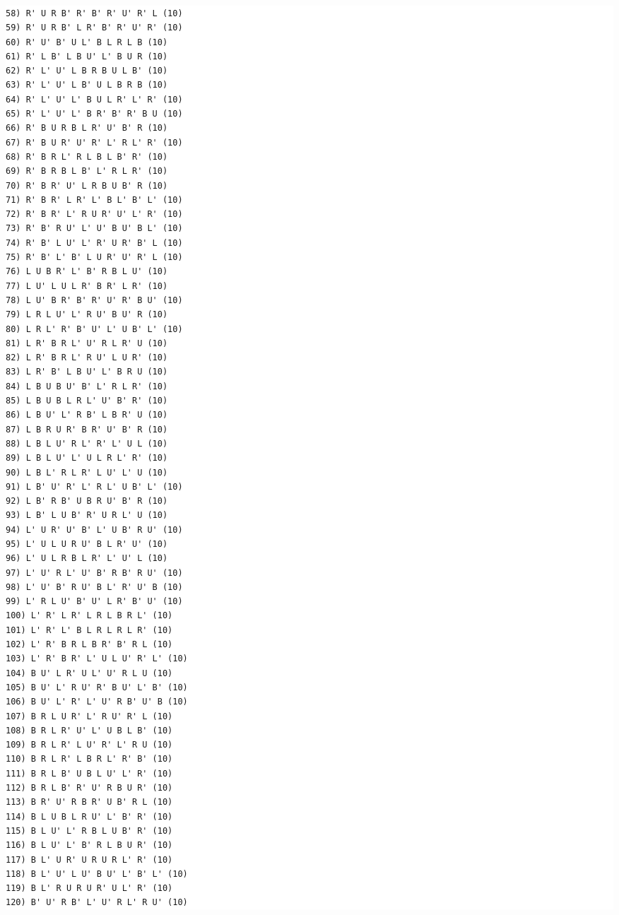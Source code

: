 ```
58) R' U R B' R' B' R' U' R' L (10)
59) R' U R B' L R' B' R' U' R' (10)
60) R' U' B' U L' B L R L B (10)
61) R' L B' L B U' L' B U R (10)
62) R' L' U' L B R B U L B' (10)
63) R' L' U' L B' U L B R B (10)
64) R' L' U' L' B U L R' L' R' (10)
65) R' L' U' L' B R' B' R' B U (10)
66) R' B U R B L R' U' B' R (10)
67) R' B U R' U' R' L' R L' R' (10)
68) R' B R L' R L B L B' R' (10)
69) R' B R B L B' L' R L R' (10)
70) R' B R' U' L R B U B' R (10)
71) R' B R' L R' L' B L' B' L' (10)
72) R' B R' L' R U R' U' L' R' (10)
73) R' B' R U' L' U' B U' B L' (10)
74) R' B' L U' L' R' U R' B' L (10)
75) R' B' L' B' L U R' U' R' L (10)
76) L U B R' L' B' R B L U' (10)
77) L U' L U L R' B R' L R' (10)
78) L U' B R' B' R' U' R' B U' (10)
79) L R L U' L' R U' B U' R (10)
80) L R L' R' B' U' L' U B' L' (10)
81) L R' B R L' U' R L R' U (10)
82) L R' B R L' R U' L U R' (10)
83) L R' B' L B U' L' B R U (10)
84) L B U B U' B' L' R L R' (10)
85) L B U B L R L' U' B' R' (10)
86) L B U' L' R B' L B R' U (10)
87) L B R U R' B R' U' B' R (10)
88) L B L U' R L' R' L' U L (10)
89) L B L U' L' U L R L' R' (10)
90) L B L' R L R' L U' L' U (10)
91) L B' U' R' L' R L' U B' L' (10)
92) L B' R B' U B R U' B' R (10)
93) L B' L U B' R' U R L' U (10)
94) L' U R' U' B' L' U B' R U' (10)
95) L' U L U R U' B L R' U' (10)
96) L' U L R B L R' L' U' L (10)
97) L' U' R L' U' B' R B' R U' (10)
98) L' U' B' R U' B L' R' U' B (10)
99) L' R L U' B' U' L R' B' U' (10)
100) L' R' L R' L R L B R L' (10)
101) L' R' L' B L R L R L R' (10)
102) L' R' B R L B R' B' R L (10)
103) L' R' B R' L' U L U' R' L' (10)
104) B U' L R' U L' U' R L U (10)
105) B U' L' R U' R' B U' L' B' (10)
106) B U' L' R' L' U' R B' U' B (10)
107) B R L U R' L' R U' R' L (10)
108) B R L R' U' L' U B L B' (10)
109) B R L R' L U' R' L' R U (10)
110) B R L R' L B R L' R' B' (10)
111) B R L B' U B L U' L' R' (10)
112) B R L B' R' U' R B U R' (10)
113) B R' U' R B R' U B' R L (10)
114) B L U B L R U' L' B' R' (10)
115) B L U' L' R B L U B' R' (10)
116) B L U' L' B' R L B U R' (10)
117) B L' U R' U R U R L' R' (10)
118) B L' U' L U' B U' L' B' L' (10)
119) B L' R U R U R' U L' R' (10)
120) B' U' R B' L' U' R L' R U' (10)
```